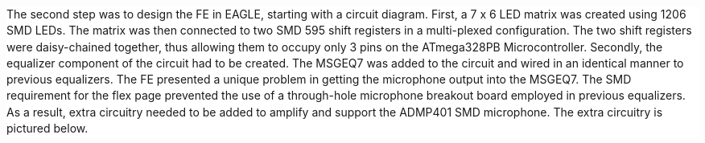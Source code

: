 
The second step was to design the FE in EAGLE, starting with a circuit diagram.
First, a 7 x 6 LED matrix was created using 1206 SMD LEDs. The matrix was then
connected to two SMD 595 shift registers in a multi-plexed configuration. The
two shift registers were daisy-chained together, thus allowing them to occupy
only 3 pins on the ATmega328PB Microcontroller. Secondly, the equalizer
component of the circuit had to be created. The MSGEQ7 was added to the circuit
and wired in an identical manner to previous equalizers. The FE presented a
unique problem in getting the microphone output into the MSGEQ7. The SMD
requirement for the flex page prevented the use of a through-hole microphone
breakout board employed in previous equalizers. As a result, extra circuitry
needed to be added to amplify and support the ADMP401 SMD microphone. The extra
circuitry is pictured below.

